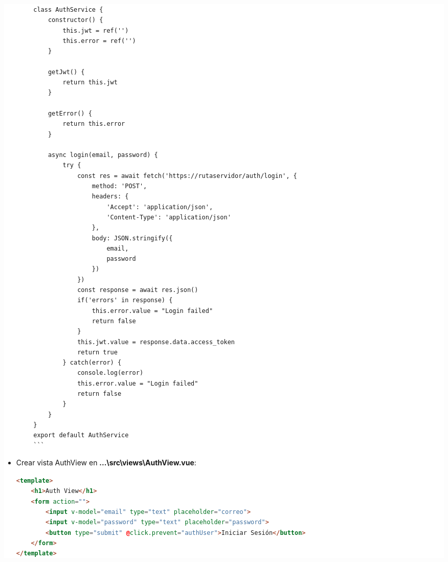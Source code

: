             class AuthService {
                constructor() {
                    this.jwt = ref('')
                    this.error = ref('')
                }

                getJwt() {
                    return this.jwt
                }

                getError() {
                    return this.error
                }

                async login(email, password) {
                    try {
                        const res = await fetch('https://rutaservidor/auth/login', {
                            method: 'POST',
                            headers: {
                                'Accept': 'application/json',
                                'Content-Type': 'application/json'
                            },
                            body: JSON.stringify({
                                email,
                                password
                            })
                        })            
                        const response = await res.json()
                        if('errors' in response) {
                            this.error.value = "Login failed"
                            return false
                        }
                        this.jwt.value = response.data.access_token
                        return true
                    } catch(error) {
                        console.log(error)
                        this.error.value = "Login failed"
                        return false
                    }
                }
            }
            export default AuthService
            ```
+ Crear vista AuthView en **...\src\views\AuthView.vue**:
    ```html
    <template>
        <h1>Auth View</h1>
        <form action="">
            <input v-model="email" type="text" placeholder="correo">
            <input v-model="password" type="text" placeholder="password">
            <button type="submit" @click.prevent="authUser">Iniciar Sesión</button>
        </form>
    </template>
